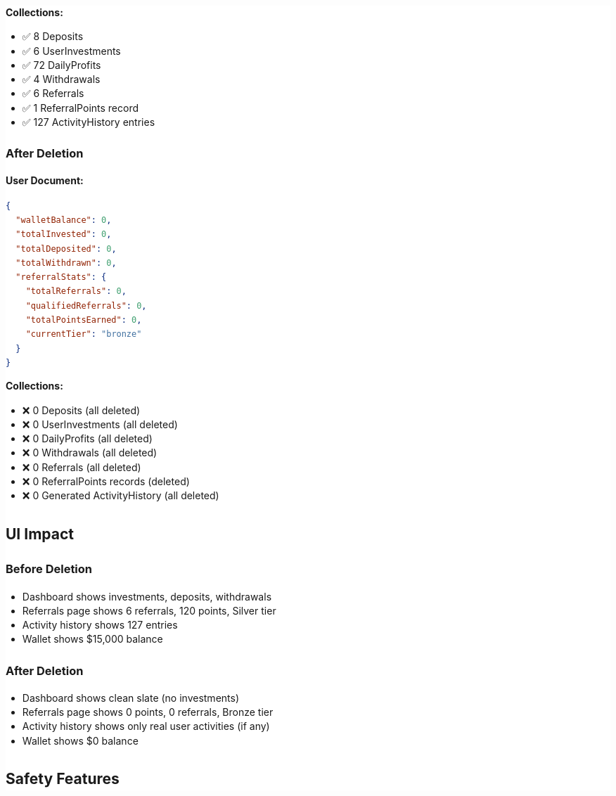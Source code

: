 **Collections:**
- ✅ 8 Deposits
- ✅ 6 UserInvestments
- ✅ 72 DailyProfits
- ✅ 4 Withdrawals
- ✅ 6 Referrals
- ✅ 1 ReferralPoints record
- ✅ 127 ActivityHistory entries

### After Deletion

**User Document:**
```json
{
  "walletBalance": 0,
  "totalInvested": 0,
  "totalDeposited": 0,
  "totalWithdrawn": 0,
  "referralStats": {
    "totalReferrals": 0,
    "qualifiedReferrals": 0,
    "totalPointsEarned": 0,
    "currentTier": "bronze"
  }
}
```

**Collections:**
- ❌ 0 Deposits (all deleted)
- ❌ 0 UserInvestments (all deleted)
- ❌ 0 DailyProfits (all deleted)
- ❌ 0 Withdrawals (all deleted)
- ❌ 0 Referrals (all deleted)
- ❌ 0 ReferralPoints records (deleted)
- ❌ 0 Generated ActivityHistory (all deleted)

## UI Impact

### Before Deletion
- Dashboard shows investments, deposits, withdrawals
- Referrals page shows 6 referrals, 120 points, Silver tier
- Activity history shows 127 entries
- Wallet shows $15,000 balance

### After Deletion
- Dashboard shows clean slate (no investments)
- Referrals page shows 0 points, 0 referrals, Bronze tier
- Activity history shows only real user activities (if any)
- Wallet shows $0 balance

## Safety Features
